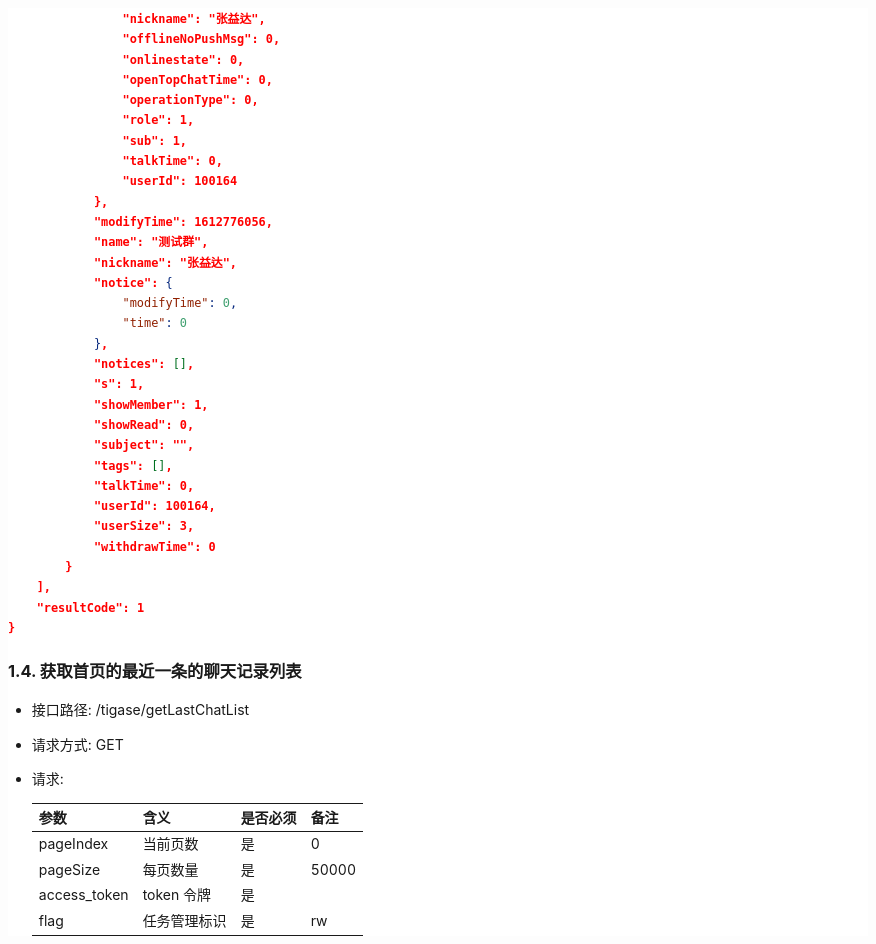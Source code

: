 ```json
                "nickname": "张益达",
                "offlineNoPushMsg": 0,
                "onlinestate": 0,
                "openTopChatTime": 0,
                "operationType": 0,
                "role": 1,
                "sub": 1,
                "talkTime": 0,
                "userId": 100164
            },
            "modifyTime": 1612776056,
            "name": "测试群",
            "nickname": "张益达",
            "notice": {
                "modifyTime": 0,
                "time": 0
            },
            "notices": [],
            "s": 1,
            "showMember": 1,
            "showRead": 0,
            "subject": "",
            "tags": [],
            "talkTime": 0,
            "userId": 100164,
            "userSize": 3,
            "withdrawTime": 0
        }
    ],
    "resultCode": 1
}
```





### 1.4. 获取首页的最近一条的聊天记录列表  

- 接口路径:  /tigase/getLastChatList  

- 请求方式: GET

- 请求:   

  | 参数         | 含义         | 是否必须 | 备注  |
  | ------------ | ------------ | -------- | ----- |
  | pageIndex    | 当前页数     | 是       | 0     |
  | pageSize     | 每页数量     | 是       | 50000 |
  | access_token | token 令牌   | 是       |       |
  | flag         | 任务管理标识 | 是       | rw    |
